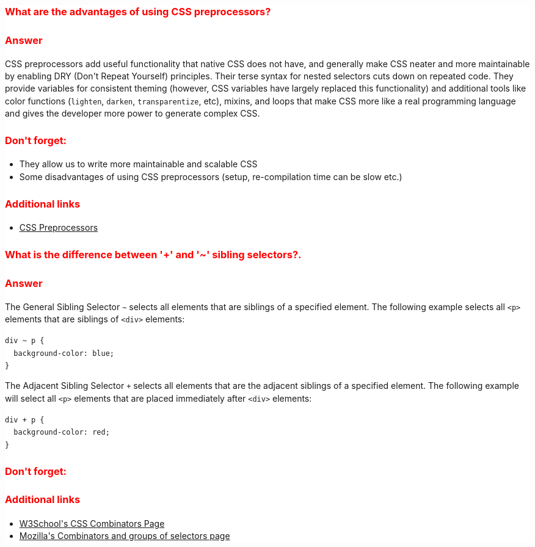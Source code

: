 ### <span style="color:red;"> What are the advantages of using CSS preprocessors?

### <span style="color:red;"> Answer

CSS preprocessors add useful functionality that native CSS does not have, and generally make CSS neater and more maintainable by enabling DRY (Don't Repeat Yourself) principles. Their terse syntax for nested selectors cuts down on repeated code. They provide variables for consistent theming (however, CSS variables have largely replaced this functionality) and additional tools like color functions (`lighten`, `darken`, `transparentize`, etc), mixins, and loops that make CSS more like a real programming language and gives the developer more power to generate complex CSS.

### <span style="color:red;"> Don't forget:

- They allow us to write more maintainable and scalable CSS
- Some disadvantages of using CSS preprocessors (setup, re-compilation time can be slow etc.)

### <span style="color:red;"> Additional links

- [CSS Preprocessors](https://medium.com/@garyfagan/css-preprocessors-6f226fa16f27)

### <span style="color:red;"> What is the difference between '+' and '\~' sibling selectors?.

### <span style="color:red;"> Answer

The General Sibling Selector `~` selects all elements that are siblings of a specified element.
The following example selects all `<p>` elements that are siblings of `<div>` elements:

```{.sourceCode .css}
div ~ p {
  background-color: blue;
}
```

The Adjacent Sibling Selector `+` selects all elements that are the adjacent siblings of a specified element.
The following example will select all `<p>` elements that are placed immediately after `<div>` elements:

```{.sourceCode .css}
div + p {
  background-color: red;
}
```

### <span style="color:red;"> Don't forget:

### <span style="color:red;"> Additional links

- [W3School's CSS Combinators Page](https://www.w3schools.com/css/css_combinators.asp)
- [Mozilla's Combinators and groups of selectors page](https://developer.mozilla.org/en-US/docs/Learn/CSS/Introduction_to_CSS/Combinators_and_multiple_selectors)
